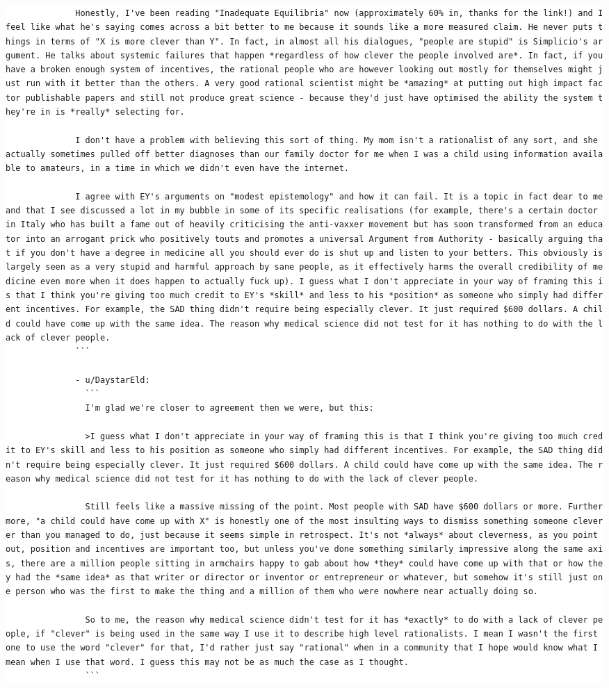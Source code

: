                   Honestly, I've been reading "Inadequate Equilibria" now (approximately 60% in, thanks for the link!) and I feel like what he's saying comes across a bit better to me because it sounds like a more measured claim. He never puts things in terms of "X is more clever than Y". In fact, in almost all his dialogues, "people are stupid" is Simplicio's argument. He talks about systemic failures that happen *regardless of how clever the people involved are*. In fact, if you have a broken enough system of incentives, the rational people who are however looking out mostly for themselves might just run with it better than the others. A very good rational scientist might be *amazing* at putting out high impact factor publishable papers and still not produce great science - because they'd just have optimised the ability the system they're in is *really* selecting for.

                  I don't have a problem with believing this sort of thing. My mom isn't a rationalist of any sort, and she actually sometimes pulled off better diagnoses than our family doctor for me when I was a child using information available to amateurs, in a time in which we didn't even have the internet.

                  I agree with EY's arguments on "modest epistemology" and how it can fail. It is a topic in fact dear to me and that I see discussed a lot in my bubble in some of its specific realisations (for example, there's a certain doctor in Italy who has built a fame out of heavily criticising the anti-vaxxer movement but has soon transformed from an educator into an arrogant prick who positively touts and promotes a universal Argument from Authority - basically arguing that if you don't have a degree in medicine all you should ever do is shut up and listen to your betters. This obviously is largely seen as a very stupid and harmful approach by sane people, as it effectively harms the overall credibility of medicine even more when it does happen to actually fuck up). I guess what I don't appreciate in your way of framing this is that I think you're giving too much credit to EY's *skill* and less to his *position* as someone who simply had different incentives. For example, the SAD thing didn't require being especially clever. It just required $600 dollars. A child could have come up with the same idea. The reason why medical science did not test for it has nothing to do with the lack of clever people.
                  ```

                  - u/DaystarEld:
                    ```
                    I'm glad we're closer to agreement then we were, but this:

                    >I guess what I don't appreciate in your way of framing this is that I think you're giving too much credit to EY's skill and less to his position as someone who simply had different incentives. For example, the SAD thing didn't require being especially clever. It just required $600 dollars. A child could have come up with the same idea. The reason why medical science did not test for it has nothing to do with the lack of clever people.

                    Still feels like a massive missing of the point. Most people with SAD have $600 dollars or more. Furthermore, "a child could have come up with X" is honestly one of the most insulting ways to dismiss something someone cleverer than you managed to do, just because it seems simple in retrospect. It's not *always* about cleverness, as you point out, position and incentives are important too, but unless you've done something similarly impressive along the same axis, there are a million people sitting in armchairs happy to gab about how *they* could have come up with that or how they had the *same idea* as that writer or director or inventor or entrepreneur or whatever, but somehow it's still just one person who was the first to make the thing and a million of them who were nowhere near actually doing so. 

                    So to me, the reason why medical science didn't test for it has *exactly* to do with a lack of clever people, if "clever" is being used in the same way I use it to describe high level rationalists. I mean I wasn't the first one to use the word "clever" for that, I'd rather just say "rational" when in a community that I hope would know what I mean when I use that word. I guess this may not be as much the case as I thought.
                    ```
